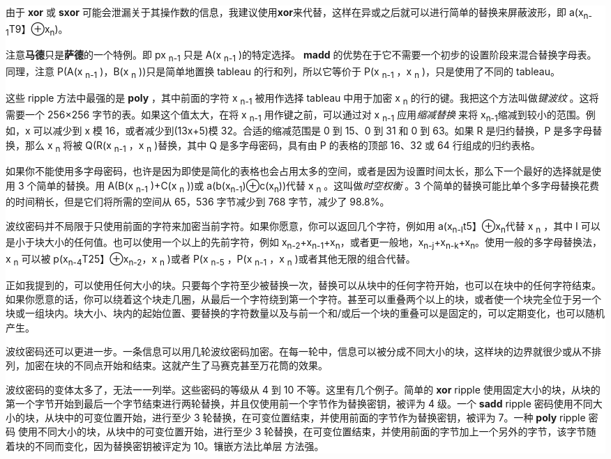 由于 **xor** 或 **sxor** 可能会泄漏关于其操作数的信息，我建议使用**xor**来代替，这样在异或之后就可以进行简单的替换来屏蔽波形，即 a(x<sub xmlns:xsi="http://www.w3.org/2001/XMLSchema-instance" xmlns:epub="http://www.idpf.org/2007/ops" class="fm-subscript">n-1</sub>T9】⊕x<sub xmlns:xsi="http://www.w3.org/2001/XMLSchema-instance" xmlns:epub="http://www.idpf.org/2007/ops" class="fm-subscript">n</sub>)。

注意**马德**只是**萨德**的一个特例。即 px <sub class="fm-subscript">n-1</sub> 只是 A(x <sub class="fm-subscript">n-1</sub> )的特定选择。 **madd** 的优势在于它不需要一个初步的设置阶段来混合替换字母表。同理，注意 P(A(x <sub class="fm-subscript">n-1</sub> )，B(x <sub class="fm-subscript">n</sub> ))只是简单地置换 tableau 的行和列，所以它等价于 P(x <sub class="fm-subscript">n-1</sub> ，x <sub class="fm-subscript">n</sub> )，只是使用了不同的 tableau。

这些 ripple 方法中最强的是 **poly** ，其中前面的字符 x <sub class="fm-subscript">n-1</sub> 被用作选择 tableau 中用于加密 x <sub class="fm-subscript">n</sub> 的行的键。我把这个方法叫做*键波纹* 。这将需要一个 256×256 字节的表。如果这个值太大，在将 x <sub class="fm-subscript">n-1</sub> 用作键之前，可以通过对 x <sub class="fm-subscript">n-1</sub> 应用*缩减替换* 来将 x<sub class="fm-subscript">n-1</sub>缩减到较小的范围。例如，x 可以减少到 x 模 16，或者减少到(13x+5)模 32。合适的缩减范围是 0 到 15、0 到 31 和 0 到 63。如果 R 是归约替换，P 是多字母替换，那么 x <sub class="fm-subscript">n</sub> 将被 Q(R(x <sub class="fm-subscript">n-1</sub> ，x <sub class="fm-subscript">n</sub> )替换，其中 Q 是多字母密码，具有由 P 的表格的顶部 16、32 或 64 行组成的归约表格。

如果你不能使用多字母密码，也许是因为即使是简化的表格也会占用太多的空间，或者是因为设置时间太长，那么下一个最好的选择就是使用 3 个简单的替换。用 A(B(x <sub class="fm-subscript">n-1</sub> )+C(x <sub class="fm-subscript">n</sub> ))或 a(b(x<sub class="fm-subscript">n-1</sub>)⊕c(x<sub class="fm-subscript">n</sub>))代替 x <sub class="fm-subscript">n</sub> 。这叫做*时空权衡* 。3 个简单的替换可能比单个多字母替换花费的时间稍长，但是它们将所需的空间从 65，536 字节减少到 768 字节，减少了 98.8%。

波纹密码并不局限于只使用前面的字符来加密当前字符。如果你愿意，你可以返回几个字符，例如用 a(x<sub xmlns:xsi="http://www.w3.org/2001/XMLSchema-instance" xmlns:epub="http://www.idpf.org/2007/ops" class="fm-subscript">n-I</sub>t5】⊕x<sub xmlns:xsi="http://www.w3.org/2001/XMLSchema-instance" xmlns:epub="http://www.idpf.org/2007/ops" class="fm-subscript">n</sub>代替 x <sub xmlns:xsi="http://www.w3.org/2001/XMLSchema-instance" xmlns:epub="http://www.idpf.org/2007/ops" class="fm-subscript">n</sub> ，其中 I 可以是小于块大小的任何值。也可以使用一个以上的先前字符，例如 x<sub xmlns:xsi="http://www.w3.org/2001/XMLSchema-instance" xmlns:epub="http://www.idpf.org/2007/ops" class="fm-subscript">n-2</sub>+x<sub xmlns:xsi="http://www.w3.org/2001/XMLSchema-instance" xmlns:epub="http://www.idpf.org/2007/ops" class="fm-subscript">n-1</sub>+x<sub xmlns:xsi="http://www.w3.org/2001/XMLSchema-instance" xmlns:epub="http://www.idpf.org/2007/ops" class="fm-subscript">n</sub>，或者更一般地，x<sub xmlns:xsi="http://www.w3.org/2001/XMLSchema-instance" xmlns:epub="http://www.idpf.org/2007/ops" class="fm-subscript">n-j</sub>+x<sub xmlns:xsi="http://www.w3.org/2001/XMLSchema-instance" xmlns:epub="http://www.idpf.org/2007/ops" class="fm-subscript">n-k</sub>+x<sub xmlns:xsi="http://www.w3.org/2001/XMLSchema-instance" xmlns:epub="http://www.idpf.org/2007/ops" class="fm-subscript">n</sub>。使用一般的多字母替换法，x <sub xmlns:xsi="http://www.w3.org/2001/XMLSchema-instance" xmlns:epub="http://www.idpf.org/2007/ops" class="fm-subscript">n</sub> 可以被 p(x<sub xmlns:xsi="http://www.w3.org/2001/XMLSchema-instance" xmlns:epub="http://www.idpf.org/2007/ops" class="fm-subscript">n-4</sub>T25】⊕x<sub xmlns:xsi="http://www.w3.org/2001/XMLSchema-instance" xmlns:epub="http://www.idpf.org/2007/ops" class="fm-subscript">n-2</sub>，x <sub xmlns:xsi="http://www.w3.org/2001/XMLSchema-instance" xmlns:epub="http://www.idpf.org/2007/ops" class="fm-subscript">n</sub> )或者 P(x <sub xmlns:xsi="http://www.w3.org/2001/XMLSchema-instance" xmlns:epub="http://www.idpf.org/2007/ops" class="fm-subscript">n-5</sub> ，P(x <sub xmlns:xsi="http://www.w3.org/2001/XMLSchema-instance" xmlns:epub="http://www.idpf.org/2007/ops" class="fm-subscript">n-1</sub> ，x <sub xmlns:xsi="http://www.w3.org/2001/XMLSchema-instance" xmlns:epub="http://www.idpf.org/2007/ops" class="fm-subscript">n</sub> )或者其他无限的组合代替。

正如我提到的，可以使用任何大小的块。只要每个字符至少被替换一次，替换可以从块中的任何字符开始，也可以在块中的任何字符结束。如果你愿意的话，你可以绕着这个块走几圈，从最后一个字符绕到第一个字符。甚至可以重叠两个以上的块，或者使一个块完全位于另一个块或一组块内。块大小、块内的起始位置、要替换的字符数量以及与前一个和/或后一个块的重叠可以是固定的，可以定期变化，也可以随机产生。

波纹密码还可以更进一步。一条信息可以用几轮波纹密码加密。在每一轮中，信息可以被分成不同大小的块，这样块的边界就很少或从不排列，加密在块的不同点开始和结束。这就产生了马赛克甚至万花筒的效果。

波纹密码的变体太多了，无法一一列举。这些密码的等级从 4 到 10 不等。这里有几个例子。简单的 **xor** ripple 使用固定大小的块，从块的第一个字节开始到最后一个字节结束进行两轮替换，并且仅使用前一个字节作为替换密钥，被评为 4 级。一个 **sadd** ripple 密码使用不同大小的块，从块中的可变位置开始，进行至少 3 轮替换，在可变位置结束，并使用前面的字节作为替换密钥，被评为 7。一种 **poly** ripple 密码 使用不同大小的块，从块中的可变位置开始，进行至少 3 轮替换，在可变位置结束，并使用前面的字节加上一个另外的字节，该字节随着块的不同而变化，因为替换密钥被评定为 10。镶嵌方法比单层 方法强。
